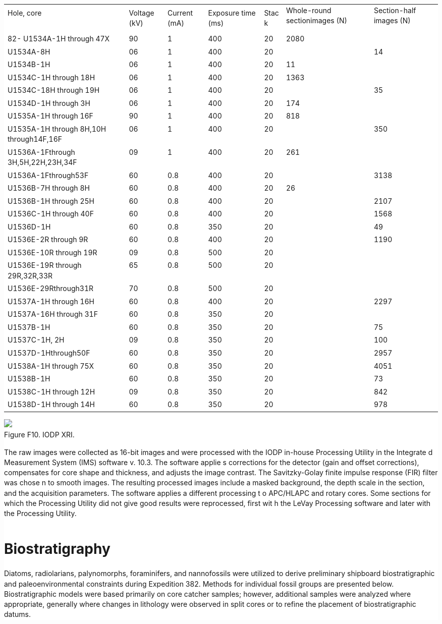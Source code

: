 <html><body><table><tr><td colspan="5"></td><td rowspan="2">Whole-round sectionimages (N)</td><td rowspan="2">Section-half images (N)</td></tr><tr><td>Hole, core</td><td>Voltage (kV)</td><td>Current (mA)</td><td>Exposure time (ms)</td><td>Stack</td></tr><tr><td></td><td></td><td></td><td></td><td></td><td></td><td></td></tr><tr><td>82- U1534A-1H through 47X</td><td>90</td><td>1</td><td>400</td><td>20</td><td>2080</td><td></td></tr><tr><td>U1534A-8H</td><td>06</td><td>1</td><td>400</td><td>20</td><td></td><td>14</td></tr><tr><td>U1534B-1H</td><td>06</td><td>1</td><td>400</td><td>20</td><td>11</td><td></td></tr><tr><td>U1534C-1H through 18H</td><td>06</td><td>1</td><td>400</td><td>20</td><td>1363</td><td></td></tr><tr><td>U1534C-18H through 19H</td><td>06</td><td>1</td><td>400</td><td>20</td><td></td><td>35</td></tr><tr><td>U1534D-1H through 3H</td><td>06</td><td>1</td><td>400</td><td>20</td><td>174</td><td></td></tr><tr><td>U1535A-1H through 16F</td><td>90</td><td>1</td><td>400</td><td>20</td><td>818</td><td></td></tr><tr><td>U1535A-1H through 8H,10H through14F,16F</td><td>06</td><td>1</td><td>400</td><td>20</td><td></td><td>350</td></tr><tr><td>U1536A-1Fthrough 3H,5H,22H,23H,34F</td><td>09</td><td>1</td><td>400</td><td>20</td><td>261</td><td></td></tr><tr><td>U1536A-1Fthrough53F</td><td>60</td><td>0.8</td><td>400</td><td>20</td><td></td><td>3138</td></tr><tr><td>U1536B-7H through 8H</td><td>60</td><td>0.8</td><td>400</td><td>20</td><td>26</td><td></td></tr><tr><td>U1536B-1H through 25H</td><td>60</td><td>0.8</td><td>400</td><td>20</td><td></td><td>2107</td></tr><tr><td>U1536C-1H through 40F</td><td>60</td><td>0.8</td><td>400</td><td>20</td><td></td><td>1568</td></tr><tr><td>U1536D-1H</td><td>60</td><td>0.8</td><td>350</td><td>20</td><td></td><td>49</td></tr><tr><td>U1536E-2R through 9R</td><td>60</td><td>0.8</td><td>400</td><td>20</td><td></td><td>1190</td></tr><tr><td>U1536E-10R through 19R</td><td>09</td><td>0.8</td><td>500</td><td>20</td><td></td><td></td></tr><tr><td>U1536E-19R through 29R,32R,33R</td><td>65</td><td>0.8</td><td>500</td><td>20</td><td></td><td></td></tr><tr><td>U1536E-29Rthrough31R</td><td>70</td><td>0.8</td><td>500</td><td>20</td><td></td><td></td></tr><tr><td>U1537A-1H through 16H</td><td>60</td><td>0.8</td><td>400</td><td>20</td><td></td><td>2297</td></tr><tr><td>U1537A-16H through 31F</td><td>60</td><td>0.8</td><td>350</td><td>20</td><td></td><td></td></tr><tr><td>U1537B-1H</td><td>60</td><td>0.8</td><td>350</td><td>20</td><td></td><td>75</td></tr><tr><td>U1537C-1H, 2H</td><td>09</td><td>0.8</td><td>350</td><td>20</td><td></td><td>100</td></tr><tr><td>U1537D-1Hthrough50F</td><td>60</td><td>0.8</td><td>350</td><td>20</td><td></td><td>2957</td></tr><tr><td>U1538A-1H through 75X</td><td>60</td><td>0.8</td><td>350</td><td>20</td><td></td><td>4051</td></tr><tr><td>U1538B-1H</td><td>60</td><td>0.8</td><td>350</td><td>20</td><td></td><td>73</td></tr><tr><td>U1538C-1H through 12H</td><td>09</td><td>0.8</td><td>350</td><td>20</td><td></td><td>842</td></tr><tr><td>U1538D-1H through 14H</td><td>60</td><td>0.8</td><td>350</td><td>20</td><td></td><td>978</td></tr></table></body></html>  

![](images/9391cfb6ffd6f122a6cafa83a52fe59f65f93b35f60b087bffdf6262a680d250.jpg)  
Figure F10. IODP XRI.  

The raw images were collected as 16-bit images and were processed with the IODP in-house Processing Utility in the Integrate d Measurement System (IMS) software v. 10.3. The software applie s corrections for the detector (gain and offset corrections), compensates for core shape and thickness, and adjusts the image contrast. The Savitzky-Golay finite impulse response (FIR) filter was chose n to smooth images. The resulting processed images include  a masked background, the depth scale in the section, and the acquisition parameters. The software applies a different processing t o APC/HLAPC and rotary cores. Some sections for which the Processing Utility did not give good results were reprocessed, first wit h the LeVay Processing software and later with the Processing Utility.  

# Biostratigraphy  

Diatoms, radiolarians, palynomorphs, foraminifers, and nannofossils were utilized to derive preliminary shipboard biostratigraphic and paleoenvironmental constraints during Expedition 382. Methods for individual fossil groups are presented below. Biostratigraphic models were based primarily on core catcher samples; however, additional samples were analyzed where appropriate, generally where changes in lithology were observed in split cores or to refine the placement of biostratigraphic datums.  

